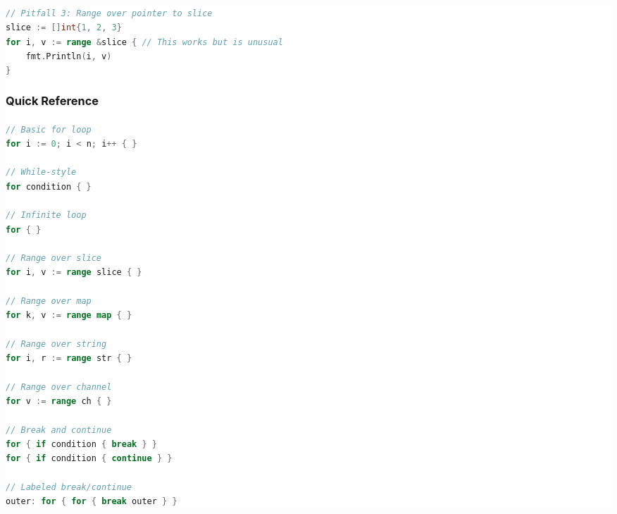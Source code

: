 ```go
// Pitfall 3: Range over pointer to slice
slice := []int{1, 2, 3}
for i, v := range &slice { // This works but is unusual
    fmt.Println(i, v)
}
```

### Quick Reference

```go
// Basic for loop
for i := 0; i < n; i++ { }

// While-style
for condition { }

// Infinite loop
for { }

// Range over slice
for i, v := range slice { }

// Range over map
for k, v := range map { }

// Range over string
for i, r := range str { }

// Range over channel
for v := range ch { }

// Break and continue
for { if condition { break } }
for { if condition { continue } }

// Labeled break/continue
outer: for { for { break outer } }
```
